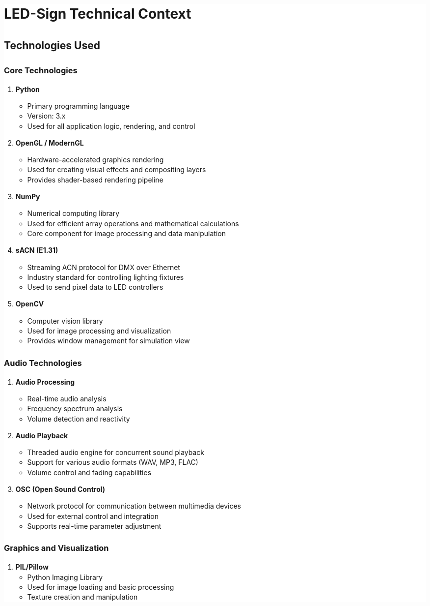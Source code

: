 # LED-Sign Technical Context

## Technologies Used

### Core Technologies

1. **Python**
   - Primary programming language
   - Version: 3.x
   - Used for all application logic, rendering, and control

2. **OpenGL / ModernGL**
   - Hardware-accelerated graphics rendering
   - Used for creating visual effects and compositing layers
   - Provides shader-based rendering pipeline

3. **NumPy**
   - Numerical computing library
   - Used for efficient array operations and mathematical calculations
   - Core component for image processing and data manipulation

4. **sACN (E1.31)**
   - Streaming ACN protocol for DMX over Ethernet
   - Industry standard for controlling lighting fixtures
   - Used to send pixel data to LED controllers

5. **OpenCV**
   - Computer vision library
   - Used for image processing and visualization
   - Provides window management for simulation view

### Audio Technologies

1. **Audio Processing**
   - Real-time audio analysis
   - Frequency spectrum analysis
   - Volume detection and reactivity

2. **Audio Playback**
   - Threaded audio engine for concurrent sound playback
   - Support for various audio formats (WAV, MP3, FLAC)
   - Volume control and fading capabilities

3. **OSC (Open Sound Control)**
   - Network protocol for communication between multimedia devices
   - Used for external control and integration
   - Supports real-time parameter adjustment

### Graphics and Visualization

1. **PIL/Pillow**
   - Python Imaging Library
   - Used for image loading and basic processing
   - Texture creation and manipulation
